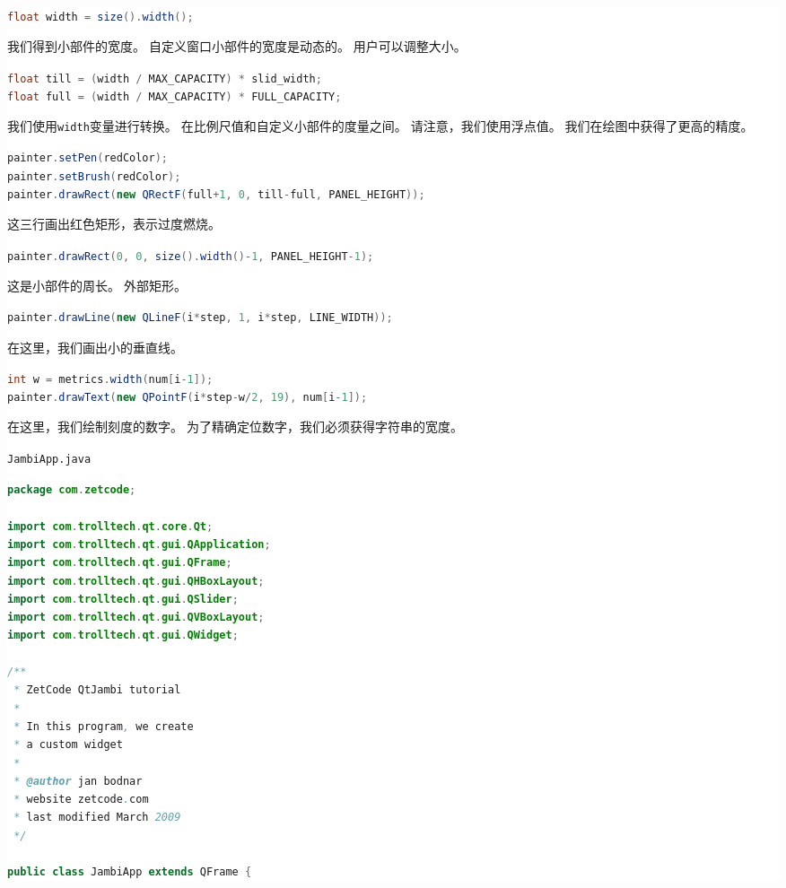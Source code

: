 ```java
float width = size().width();

```

我们得到小部件的宽度。 自定义窗口小部件的宽度是动态的。 用户可以调整大小。

```java
float till = (width / MAX_CAPACITY) * slid_width;
float full = (width / MAX_CAPACITY) * FULL_CAPACITY;

```

我们使用`width`变量进行转换。 在比例尺值和自定义小部件的度量之间。 请注意，我们使用浮点值。 我们在绘图中获得了更高的精度。

```java
painter.setPen(redColor);
painter.setBrush(redColor);
painter.drawRect(new QRectF(full+1, 0, till-full, PANEL_HEIGHT));

```

这三行画出红色矩形，表示过度燃烧。

```java
painter.drawRect(0, 0, size().width()-1, PANEL_HEIGHT-1);

```

这是小部件的周长。 外部矩形。

```java
painter.drawLine(new QLineF(i*step, 1, i*step, LINE_WIDTH));

```

在这里，我们画出小的垂直线。

```java
int w = metrics.width(num[i-1]);
painter.drawText(new QPointF(i*step-w/2, 19), num[i-1]);

```

在这里，我们绘制刻度的数字。 为了精确定位数字，我们必须获得字符串的宽度。

`JambiApp.java`

```java
package com.zetcode;

import com.trolltech.qt.core.Qt;
import com.trolltech.qt.gui.QApplication;
import com.trolltech.qt.gui.QFrame;
import com.trolltech.qt.gui.QHBoxLayout;
import com.trolltech.qt.gui.QSlider;
import com.trolltech.qt.gui.QVBoxLayout;
import com.trolltech.qt.gui.QWidget;

/**
 * ZetCode QtJambi tutorial
 *
 * In this program, we create
 * a custom widget
 *
 * @author jan bodnar
 * website zetcode.com
 * last modified March 2009
 */

public class JambiApp extends QFrame {

```